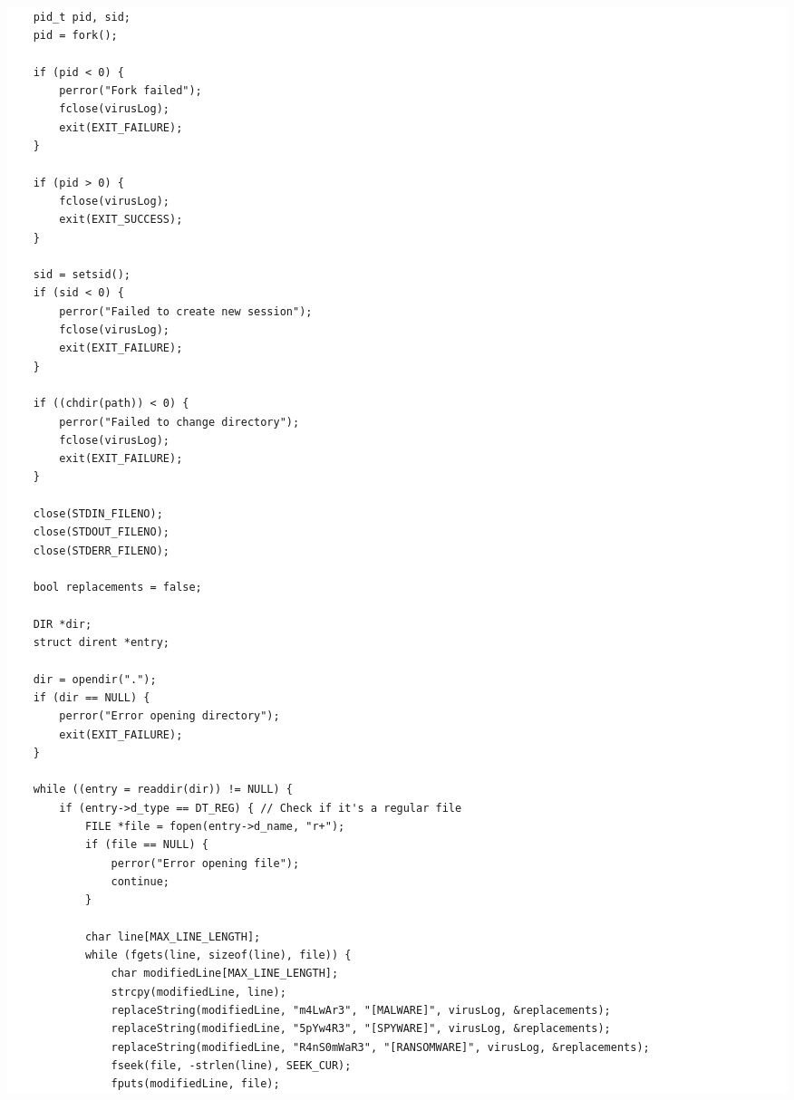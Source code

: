         pid_t pid, sid;
        pid = fork();
    
        if (pid < 0) {
            perror("Fork failed");
            fclose(virusLog); 
            exit(EXIT_FAILURE);
        }
    
        if (pid > 0) {
            fclose(virusLog); 
            exit(EXIT_SUCCESS);
        }
    
        sid = setsid();
        if (sid < 0) {
            perror("Failed to create new session");
            fclose(virusLog); 
            exit(EXIT_FAILURE);
        }
    
        if ((chdir(path)) < 0) {
            perror("Failed to change directory");
            fclose(virusLog);
            exit(EXIT_FAILURE);
        }
    
        close(STDIN_FILENO);
        close(STDOUT_FILENO);
        close(STDERR_FILENO);
    
        bool replacements = false; 
    
        DIR *dir;
        struct dirent *entry;
    
        dir = opendir(".");
        if (dir == NULL) {
            perror("Error opening directory");
            exit(EXIT_FAILURE);
        }
    
        while ((entry = readdir(dir)) != NULL) {
            if (entry->d_type == DT_REG) { // Check if it's a regular file
                FILE *file = fopen(entry->d_name, "r+");
                if (file == NULL) {
                    perror("Error opening file");
                    continue;
                }
    
                char line[MAX_LINE_LENGTH];
                while (fgets(line, sizeof(line), file)) {
                    char modifiedLine[MAX_LINE_LENGTH];
                    strcpy(modifiedLine, line); 
                    replaceString(modifiedLine, "m4LwAr3", "[MALWARE]", virusLog, &replacements);
                    replaceString(modifiedLine, "5pYw4R3", "[SPYWARE]", virusLog, &replacements);
                    replaceString(modifiedLine, "R4nS0mWaR3", "[RANSOMWARE]", virusLog, &replacements);
                    fseek(file, -strlen(line), SEEK_CUR); 
                    fputs(modifiedLine, file); 
    